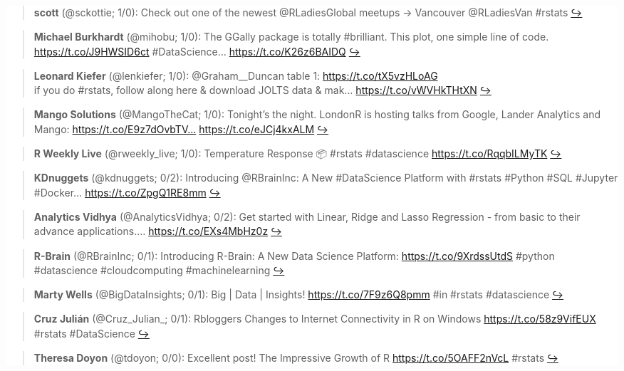 > **scott** (@sckottie; 1/0): Check out one of the newest @RLadiesGlobal meetups -&gt; Vancouver @RLadiesVan #rstats  [&#8618;](https://twitter.com/dataandme/status/918143282768576512)




> **Michael Burkhardt** (@mihobu; 1/0): The GGally package is totally #brilliant. This plot, one simple line of code. https://t.co/J9HWSID6ct #DataScience… https://t.co/K26z6BAIDQ  [&#8618;](https://twitter.com/dataandme/status/918140742341668865)




> **Leonard Kiefer** (@lenkiefer; 1/0): @Graham__Duncan table 1: https://t.co/tX5vzHLoAG  
if you do #rstats, follow along here &amp; download JOLTS data &amp; mak… https://t.co/vWVHkTHtXN  [&#8618;](https://twitter.com/dataandme/status/918131392705449984)




> **Mango Solutions** (@MangoTheCat; 1/0): Tonight’s the night. LondonR is hosting talks from Google, Lander Analytics and Mango: https://t.co/E9z7dOvbTV… https://t.co/eJCj4kxALM  [&#8618;](https://twitter.com/dataandme/status/918126554168864768)




> **R Weekly Live** (@rweekly_live; 1/0): Temperature Response 📦 #rstats #datascience https://t.co/RqqbILMyTK  [&#8618;](https://twitter.com/dataandme/status/918123968254668805)




> **KDnuggets** (@kdnuggets; 0/2): Introducing @RBrainInc: A New #DataScience Platform with #rstats #Python #SQL #Jupyter #Docker… https://t.co/ZpgQ1RE8mm  [&#8618;](https://twitter.com/dataandme/status/918188684494737408)




> **Analytics Vidhya** (@AnalyticsVidhya; 0/2): Get started with Linear, Ridge and Lasso Regression - from basic to their advance applications.… https://t.co/EXs4MbHz0z  [&#8618;](https://twitter.com/dataandme/status/918129320710889473)




> **R-Brain** (@RBrainInc; 0/1): Introducing R-Brain: A New Data Science Platform: https://t.co/9XrdssUtdS #python #datascience #cloudcomputing #machinelearning  [&#8618;](https://twitter.com/dataandme/status/918184954864873472)




> **Marty Wells** (@BigDataInsights; 0/1): Big | Data | Insights! https://t.co/7F9z6Q8pmm
#in #rstats #datascience  [&#8618;](https://twitter.com/dataandme/status/918147358780780544)




> **Cruz Julián** (@Cruz_Julian_; 0/1): Rbloggers Changes to Internet Connectivity in R on Windows https://t.co/58z9VifEUX #rstats #DataScience  [&#8618;](https://twitter.com/dataandme/status/918145157408665600)




> **Theresa Doyon** (@tdoyon; 0/0): Excellent post!  The Impressive Growth of R https://t.co/5OAFF2nVcL #rstats  [&#8618;](https://twitter.com/dataandme/status/918187039509614592)

